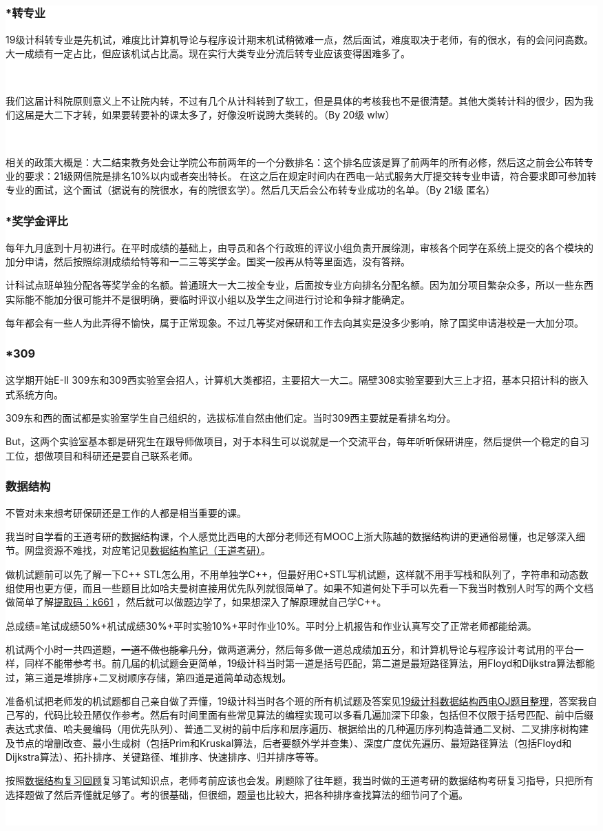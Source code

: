### *转专业 

19级计科转专业是先机试，难度比计算机导论与程序设计期末机试稍微难一点，然后面试，难度取决于老师，有的很水，有的会问问高数。大一成绩有一定占比，但应该机试占比高。现在实行大类专业分流后转专业应该变得困难多了。

&nbsp;

我们这届计科院原则意义上不让院内转，不过有几个从计科转到了软工，但是具体的考核我也不是很清楚。其他大类转计科的很少，因为我们这届是大二下才转，如果要转要补的课太多了，好像没听说跨大类转的。（By 20级 wlw）

&nbsp;

相关的政策大概是：大二结束教务处会让学院公布前两年的一个分数排名：这个排名应该是算了前两年的所有必修，然后这之前会公布转专业的要求：21级网信院是排名10%以内或者突出特长。 在这之后在规定时间内在西电一站式服务大厅提交转专业申请，符合要求即可参加转专业的面试，这个面试（据说有的院很水，有的院很玄学）。然后几天后会公布转专业成功的名单。（By 21级 匿名）

### *奖学金评比

每年九月底到十月初进行。在平时成绩的基础上，由导员和各个行政班的评议小组负责开展综测，审核各个同学在系统上提交的各个模块的加分申请，然后按照综测成绩给特等和一二三等奖学金。国奖一般再从特等里面选，没有答辩。

计科试点班单独分配各等奖学金的名额。普通班大一大二按全专业，后面按专业方向排名分配名额。因为加分项目繁杂众多，所以一些东西实际能不能加分很可能并不是很明确，要临时评议小组以及学生之间进行讨论和争辩才能确定。

每年都会有一些人为此弄得不愉快，属于正常现象。不过几等奖对保研和工作去向其实是没多少影响，除了国奖申请港校是一大加分项。

### *309

这学期开始E-II 309东和309西实验室会招人，计算机大类都招，主要招大一大二。隔壁308实验室要到大三上才招，基本只招计科的嵌入式系统方向。

309东和西的面试都是实验室学生自己组织的，选拔标准自然由他们定。当时309西主要就是看排名均分。

But，这两个实验室基本都是研究生在跟导师做项目，对于本科生可以说就是一个交流平台，每年听听保研讲座，然后提供一个稳定的自习工位，想做项目和科研还是要自己联系老师。

### 数据结构

不管对未来想考研保研还是工作的人都是相当重要的课。

我当时自学看的王道考研的数据结构课，个人感觉比西电的大部分老师还有MOOC上浙大陈越的数据结构讲的更通俗易懂，也足够深入细节。网盘资源不难找，对应笔记见[数据结构笔记（王道考研）](https://blog.csdn.net/zimuzi2019/article/details/126247129)。

做机试题前可以先了解一下C++ STL怎么用，不用单独学C++，但最好用C+STL写机试题，这样就不用手写栈和队列了，字符串和动态数组使用也更方便，而且一些题目比如哈夫曼树直接用优先队列就很简单了。如果不知道何处下手可以先看一下我当时教别人时写的两个文档做简单了解[提取码：k661](https://pan.baidu.com/s/1PKqG2p4gQ_-VsNNWYqHS9A?pwd=k661 ) ，然后就可以做题边学了，如果想深入了解原理就自己学C++。

总成绩=笔试成绩50%+机试成绩30%+平时实验10%+平时作业10%。平时分上机报告和作业认真写交了正常老师都能给满。

机试两个小时一共四道题，~~一道不做也能拿几分~~，做两道满分，然后每多做一道总成绩加五分，和计算机导论与程序设计考试用的平台一样，同样不能带参考书。前几届的机试题会更简单，19级计科当时第一道是括号匹配，第二道是最短路径算法，用Floyd和Dijkstra算法都能过，第三道是堆排序+二叉树顺序存储，第四道是道简单动态规划。

准备机试把老师发的机试题都自己亲自做了弄懂，19级计科当时各个班的所有机试题及答案见[19级计科数据结构西电OJ题目整理](https://pan.baidu.com/s/1nK70Ok1T0N1E1s69i3ILOQ?pwd=yqih)，答案我自己写的，代码比较丑陋仅作参考。然后有时间里面有些常见算法的编程实现可以多看几遍加深下印象，包括但不仅限于括号匹配、前中后缀表达式求值、哈夫曼编码（用优先队列）、普通二叉树的前中后序和层序遍历、根据给出的几种遍历序列构造普通二叉树、二叉排序树构建及节点的增删改查、最小生成树（包括Prim和Kruskal算法，后者要额外学并查集）、深度广度优先遍历、最短路径算法（包括Floyd和Dijkstra算法）、拓扑排序、关键路径、堆排序、快速排序、归并排序等等。

按照[数据结构复习回顾](https://pan.baidu.com/s/1-OuQsrCO-R_fkGObCJVmeQ?pwd=guy5)复习笔试知识点，老师考前应该也会发。刷题除了往年题，我当时做的王道考研的数据结构考研复习指导，只把所有选择题做了然后弄懂就足够了。考的很基础，但很细，题量也比较大，把各种排序查找算法的细节问了个遍。

&nbsp;
